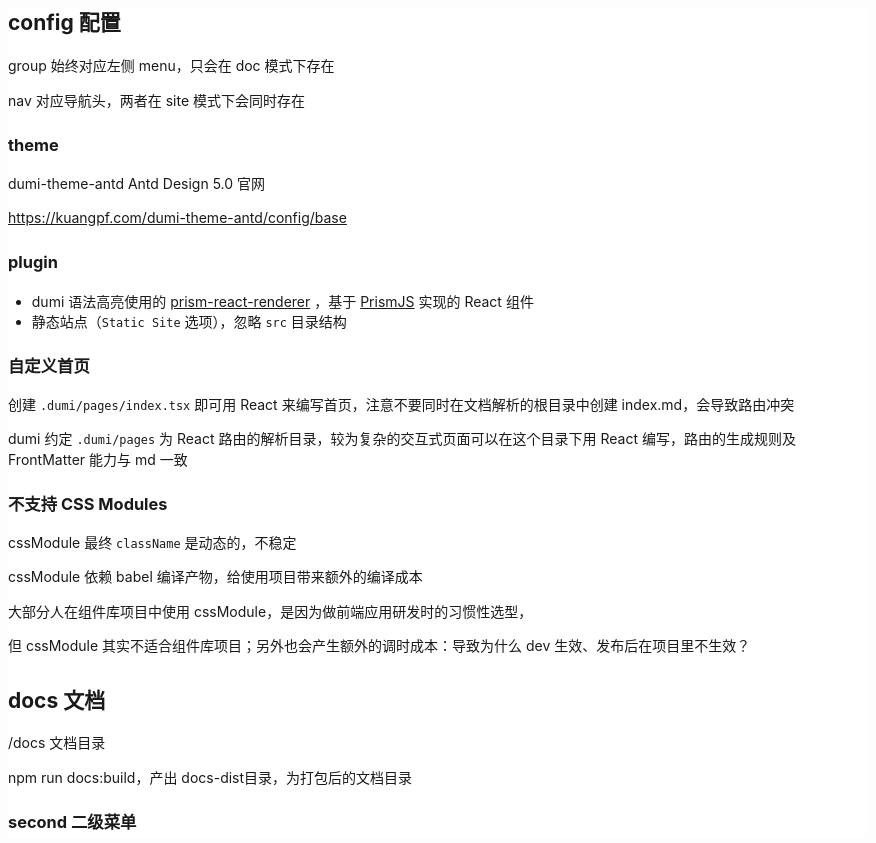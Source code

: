 



## config 配置

group 始终对应左侧 menu，只会在 doc 模式下存在

nav 对应导航头，两者在 site 模式下会同时存在





### theme

dumi-theme-antd Antd Design 5.0 官网

https://kuangpf.com/dumi-theme-antd/config/base



### plugin

* dumi 语法高亮使用的 [prism-react-renderer](https://github.com/FormidableLabs/prism-react-renderer) ，基于 [PrismJS](https://github.com/PrismJS/prism) 实现的 React 组件
* 静态站点（`Static Site` 选项），忽略 `src` 目录结构





### 自定义首页

创建 `.dumi/pages/index.tsx` 即可用 React 来编写首页，注意不要同时在文档解析的根目录中创建 index.md，会导致路由冲突

dumi 约定 `.dumi/pages` 为 React 路由的解析目录，较为复杂的交互式页面可以在这个目录下用 React 编写，路由的生成规则及 FrontMatter 能力与 md 一致





### 不支持 CSS Modules

cssModule 最终 `className` 是动态的，不稳定

cssModule 依赖 babel 编译产物，给使用项目带来额外的编译成本

大部分人在组件库项目中使用 cssModule，是因为做前端应用研发时的习惯性选型，

但 cssModule 其实不适合组件库项目；另外也会产生额外的调时成本：导致为什么 dev 生效、发布后在项目里不生效？





## docs 文档

/docs 文档目录

npm run docs:build，产出 docs-dist目录，为打包后的文档目录



### second 二级菜单
